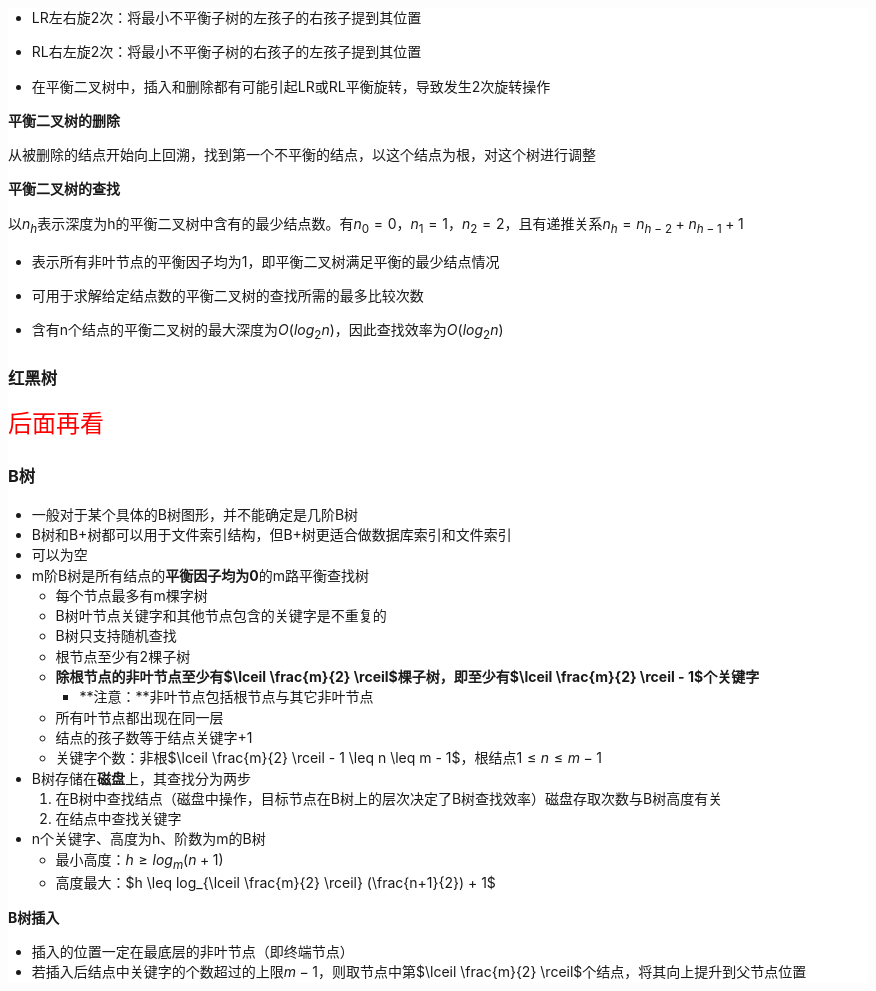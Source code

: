 - LR左右旋2次：将最小不平衡子树的左孩子的右孩子提到其位置

- RL右左旋2次：将最小不平衡子树的右孩子的左孩子提到其位置


- 在平衡二叉树中，插入和删除都有可能引起LR或RL平衡旋转，导致发生2次旋转操作



**平衡二叉树的删除**

从被删除的结点开始向上回溯，找到第一个不平衡的结点，以这个结点为根，对这个树进行调整

**平衡二叉树的查找**

以$n_h$表示深度为h的平衡二叉树中含有的最少结点数。有$n_0=0，n_1=1，n_2=2$，且有递推关系$n_h = n_{h-2} + n_{h-1} + 1$

- 表示所有非叶节点的平衡因子均为1，即平衡二叉树满足平衡的最少结点情况
- 可用于求解给定结点数的平衡二叉树的查找所需的最多比较次数

- 含有n个结点的平衡二叉树的最大深度为$O(log_2n)$，因此查找效率为$O(log_2n)$


### 红黑树

<font color="red" size="5">后面再看</font>









### B树

- 一般对于某个具体的B树图形，并不能确定是几阶B树
- B树和B+树都可以用于文件索引结构，但B+树更适合做数据库索引和文件索引
- 可以为空
- m阶B树是所有结点的**平衡因子均为0**的m路平衡查找树
  - 每个节点最多有m棵字树
  - B树叶节点关键字和其他节点包含的关键字是不重复的
  - B树只支持随机查找
  - 根节点至少有2棵子树
  - **除根节点的非叶节点至少有$\lceil \frac{m}{2} \rceil$棵子树，即至少有$\lceil \frac{m}{2} \rceil - 1$个关键字**
      - **注意：**非叶节点包括根节点与其它非叶节点
  - 所有叶节点都出现在同一层
  - 结点的孩子数等于结点关键字+1
  - 关键字个数：非根$\lceil \frac{m}{2} \rceil - 1 \leq n \leq m - 1$，根结点$1 \leq n \leq m-1$
- B树存储在**磁盘**上，其查找分为两步
  1. 在B树中查找结点（磁盘中操作，目标节点在B树上的层次决定了B树查找效率）磁盘存取次数与B树高度有关
  2. 在结点中查找关键字
- n个关键字、高度为h、阶数为m的B树
  - 最小高度：$h \geq log_m (n+1)$
  - 高度最大：$h \leq log_{\lceil \frac{m}{2} \rceil} (\frac{n+1}{2}) + 1$

**B树插入**

- 插入的位置一定在最底层的非叶节点（即终端节点）
- 若插入后结点中关键字的个数超过的上限$m-1$，则取节点中第$\lceil \frac{m}{2} \rceil$个结点，将其向上提升到父节点位置
